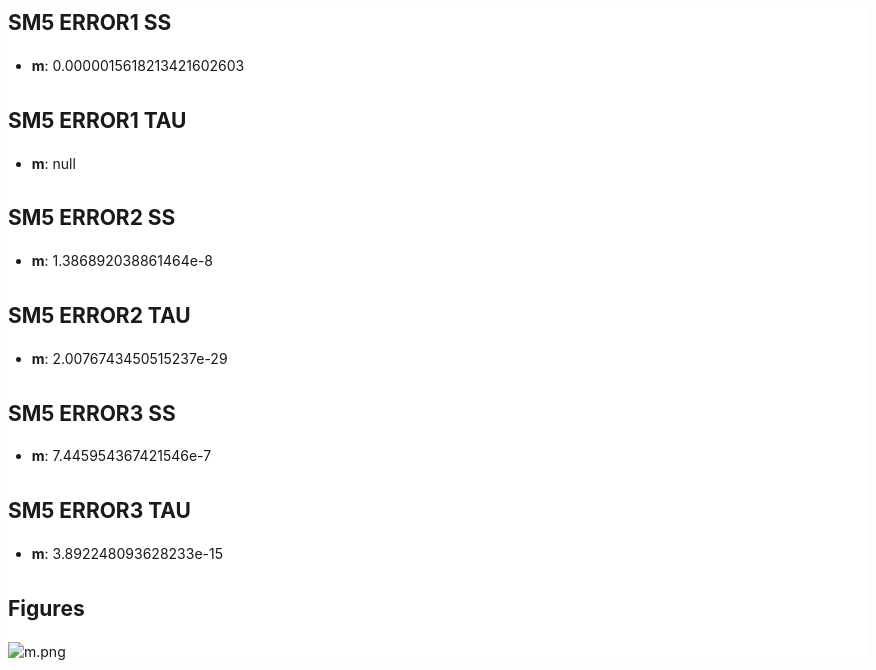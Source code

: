 ## SM5 ERROR1 SS

- **m**: 0.0000015618213421602603

## SM5 ERROR1 TAU

- **m**: null

## SM5 ERROR2 SS

- **m**: 1.386892038861464e-8

## SM5 ERROR2 TAU

- **m**: 2.0076743450515237e-29

## SM5 ERROR3 SS

- **m**: 7.445954367421546e-7

## SM5 ERROR3 TAU

- **m**: 3.892248093628233e-15

## Figures

![m.png](images/m.png)

